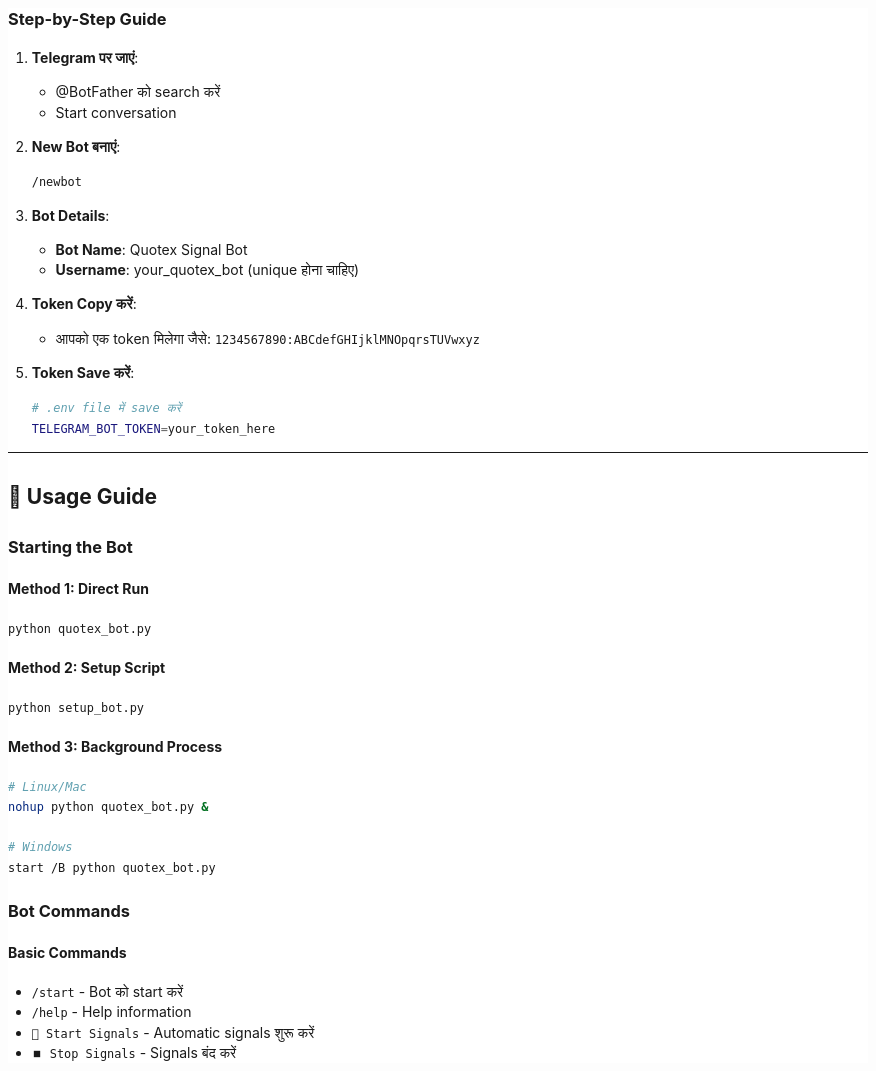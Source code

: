### Step-by-Step Guide

1. **Telegram पर जाएं**:
   - @BotFather को search करें
   - Start conversation

2. **New Bot बनाएं**:
   ```
   /newbot
   ```

3. **Bot Details**:
   - **Bot Name**: Quotex Signal Bot
   - **Username**: your_quotex_bot (unique होना चाहिए)

4. **Token Copy करें**:
   - आपको एक token मिलेगा जैसे: `1234567890:ABCdefGHIjklMNOpqrsTUVwxyz`

5. **Token Save करें**:
   ```bash
   # .env file में save करें
   TELEGRAM_BOT_TOKEN=your_token_here
   ```

---

## 🚀 Usage Guide

### Starting the Bot

#### Method 1: Direct Run
```bash
python quotex_bot.py
```

#### Method 2: Setup Script
```bash
python setup_bot.py
```

#### Method 3: Background Process
```bash
# Linux/Mac
nohup python quotex_bot.py &

# Windows
start /B python quotex_bot.py
```

### Bot Commands

#### Basic Commands
- `/start` - Bot को start करें
- `/help` - Help information
- `🚀 Start Signals` - Automatic signals शुरू करें
- `⏹️ Stop Signals` - Signals बंद करें
